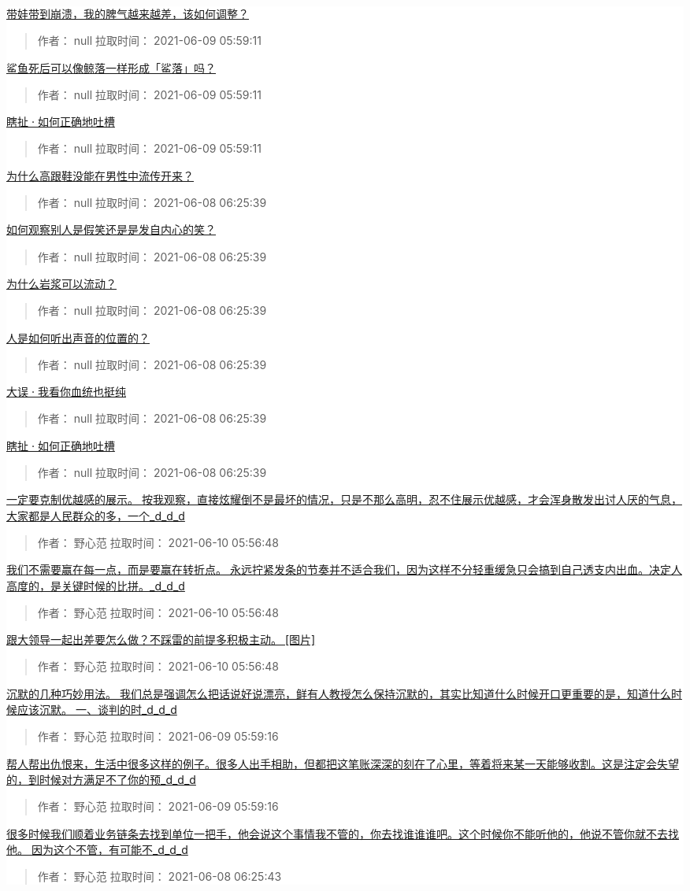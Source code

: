  [带娃带到崩溃，我的脾气越来越差，该如何调整？](https://daily.zhihu.com/story/9736803)

> 作者： null  拉取时间： 2021-06-09 05:59:11

 [鲨鱼死后可以像鲸落一样形成「鲨落」吗？](https://daily.zhihu.com/story/9736798)

> 作者： null  拉取时间： 2021-06-09 05:59:11

 [瞎扯 · 如何正确地吐槽](https://daily.zhihu.com/story/9736832)

> 作者： null  拉取时间： 2021-06-09 05:59:11

 [为什么高跟鞋没能在男性中流传开来？](https://daily.zhihu.com/story/9736774)

> 作者： null  拉取时间： 2021-06-08 06:25:39

 [如何观察别人是假笑还是是发自内心的笑？](https://daily.zhihu.com/story/9736769)

> 作者： null  拉取时间： 2021-06-08 06:25:39

 [为什么岩浆可以流动？](https://daily.zhihu.com/story/9736780)

> 作者： null  拉取时间： 2021-06-08 06:25:39

 [人是如何听出声音的位置的？](https://daily.zhihu.com/story/9736794)

> 作者： null  拉取时间： 2021-06-08 06:25:39

 [大误 · 我看你血统也挺纯](https://daily.zhihu.com/story/9736787)

> 作者： null  拉取时间： 2021-06-08 06:25:39

 [瞎扯 · 如何正确地吐槽](https://daily.zhihu.com/story/9736740)

> 作者： null  拉取时间： 2021-06-08 06:25:39

 [一定要克制优越感的展示。 按我观察，直接炫耀倒不是最坏的情况，只是不那么高明，忍不住展示优越感，才会浑身散发出讨人厌的气息，大家都是人民群众的多，一个_d_d_d](https://weibo.com/6543823943/Kjlst2scf)

> 作者： 野心范  拉取时间： 2021-06-10 05:56:48

 [我们不需要赢在每一点，而是要赢在转折点。 永远拧紧发条的节奏并不适合我们，因为这样不分轻重缓急只会搞到自己透支内出血。决定人高度的，是关键时候的比拼。_d_d_d](https://weibo.com/6543823943/Kjq1tkhum)

> 作者： 野心范  拉取时间： 2021-06-10 05:56:48

 [跟大领导一起出差要怎么做？不踩雷的前提多积极主动。 [图片]](https://weibo.com/6543823943/KjnNH23Lw)

> 作者： 野心范  拉取时间： 2021-06-10 05:56:48

 [沉默的几种巧妙用法。 我们总是强调怎么把话说好说漂亮，鲜有人教授怎么保持沉默的，其实比知道什么时候开口更重要的是，知道什么时候应该沉默。 一、谈判的时_d_d_d](https://weibo.com/6543823943/KjcOBqFui)

> 作者： 野心范  拉取时间： 2021-06-09 05:59:16

 [帮人帮出仇恨来，生活中很多这样的例子。很多人出手相助，但都把这笔账深深的刻在了心里，等着将来某一天能够收割。这是注定会失望的，到时候对方满足不了你的预_d_d_d](https://weibo.com/6543823943/KjbVCk6lR)

> 作者： 野心范  拉取时间： 2021-06-09 05:59:16

 [很多时候我们顺着业务链条去找到单位一把手，他会说这个事情我不管的，你去找谁谁谁吧。这个时候你不能听他的，他说不管你就不去找他。 因为这个不管，有可能不_d_d_d](https://weibo.com/6543823943/Kj5auoLnI)

> 作者： 野心范  拉取时间： 2021-06-08 06:25:43
